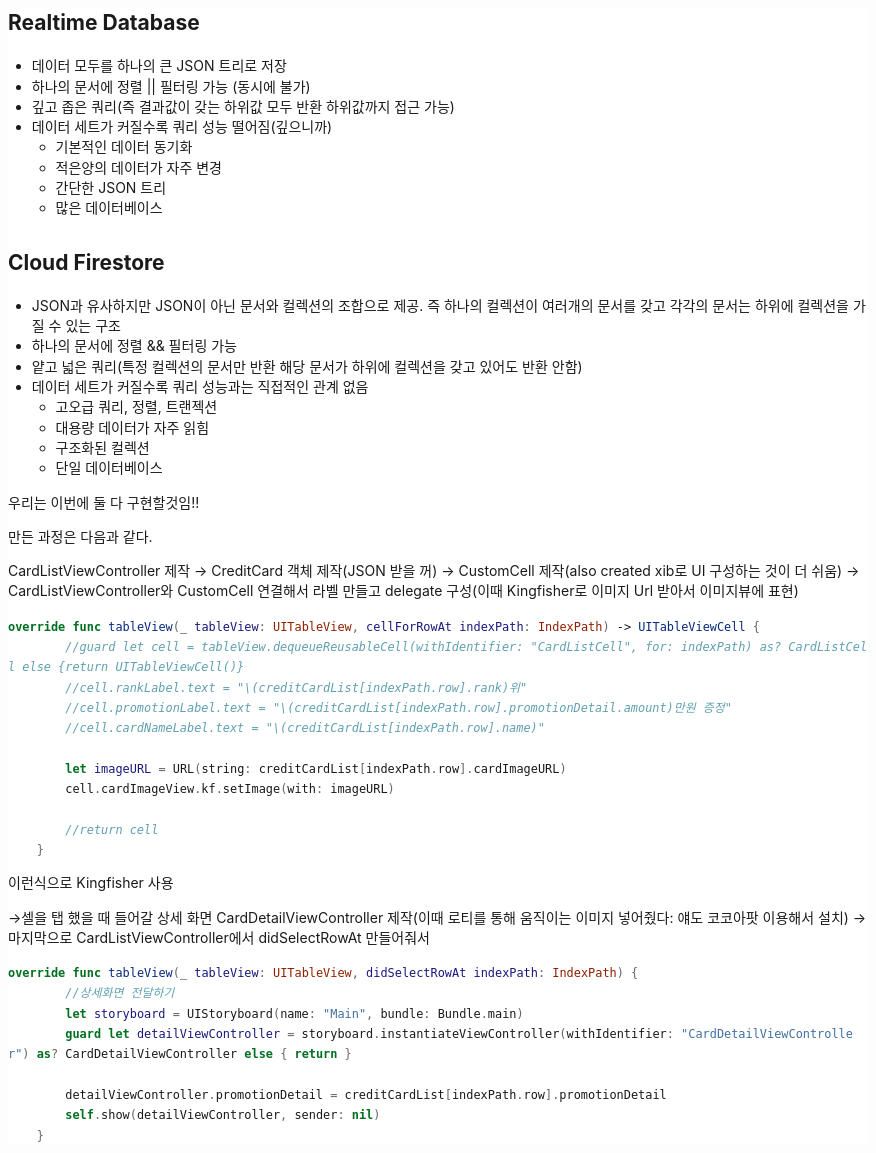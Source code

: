 ## Realtime Database

- 데이터 모두를 하나의 큰 JSON 트리로 저장
- 하나의 문서에 정렬 || 필터링 가능 (동시에 불가)
- 깊고 좁은 쿼리(즉 결과값이 갖는 하위값 모두 반환 하위값까지 접근 가능)
- 데이터 세트가 커질수록 쿼리 성능 떨어짐(깊으니까)
    - 기본적인 데이터 동기화
    - 적은양의 데이터가 자주 변경
    - 간단한 JSON 트리
    - 많은 데이터베이스

## Cloud Firestore

- JSON과 유사하지만 JSON이 아닌 문서와 컬렉션의 조합으로 제공. 즉 하나의 컬렉션이 여러개의 문서를 갖고 각각의 문서는 하위에 컬렉션을 가질 수 있는 구조
- 하나의 문서에 정렬 && 필터링 가능
- 얕고 넓은 쿼리(특정 컬렉션의 문서만 반환 해당 문서가 하위에 컬렉션을 갖고 있어도 반환 안함)
- 데이터 세트가 커질수록 쿼리 성능과는 직접적인 관계 없음
    - 고오급 쿼리, 정렬, 트랜젝션
    - 대용량 데이터가 자주 읽힘
    - 구조화된 컬렉션
    - 단일 데이터베이스

우리는 이번에 둘 다 구현할것임!!

만든 과정은 다음과 같다.

CardListViewController 제작 → CreditCard 객체 제작(JSON 받을 꺼) → CustomCell 제작(also created xib로 UI 구성하는 것이 더 쉬움) → CardListViewController와 CustomCell 연결해서 라벨 만들고 delegate 구성(이때 Kingfisher로 이미지 Url 받아서 이미지뷰에 표현)

```swift
override func tableView(_ tableView: UITableView, cellForRowAt indexPath: IndexPath) -> UITableViewCell {
        //guard let cell = tableView.dequeueReusableCell(withIdentifier: "CardListCell", for: indexPath) as? CardListCell else {return UITableViewCell()}
        //cell.rankLabel.text = "\(creditCardList[indexPath.row].rank)위"
        //cell.promotionLabel.text = "\(creditCardList[indexPath.row].promotionDetail.amount)만원 증정"
        //cell.cardNameLabel.text = "\(creditCardList[indexPath.row].name)"
        
        let imageURL = URL(string: creditCardList[indexPath.row].cardImageURL)
        cell.cardImageView.kf.setImage(with: imageURL)
        
        //return cell
    }
```

이런식으로 Kingfisher 사용

→셀을 탭 했을 때 들어갈 상세 화면 CardDetailViewController 제작(이때 로티를 통해 움직이는 이미지 넣어줬다: 얘도 코코아팟 이용해서 설치) → 마지막으로 CardListViewController에서 didSelectRowAt 만들어줘서 

```swift
override func tableView(_ tableView: UITableView, didSelectRowAt indexPath: IndexPath) {
        //상세화면 전달하기
        let storyboard = UIStoryboard(name: "Main", bundle: Bundle.main)
        guard let detailViewController = storyboard.instantiateViewController(withIdentifier: "CardDetailViewController") as? CardDetailViewController else { return }
        
        detailViewController.promotionDetail = creditCardList[indexPath.row].promotionDetail
        self.show(detailViewController, sender: nil)
    }
```
